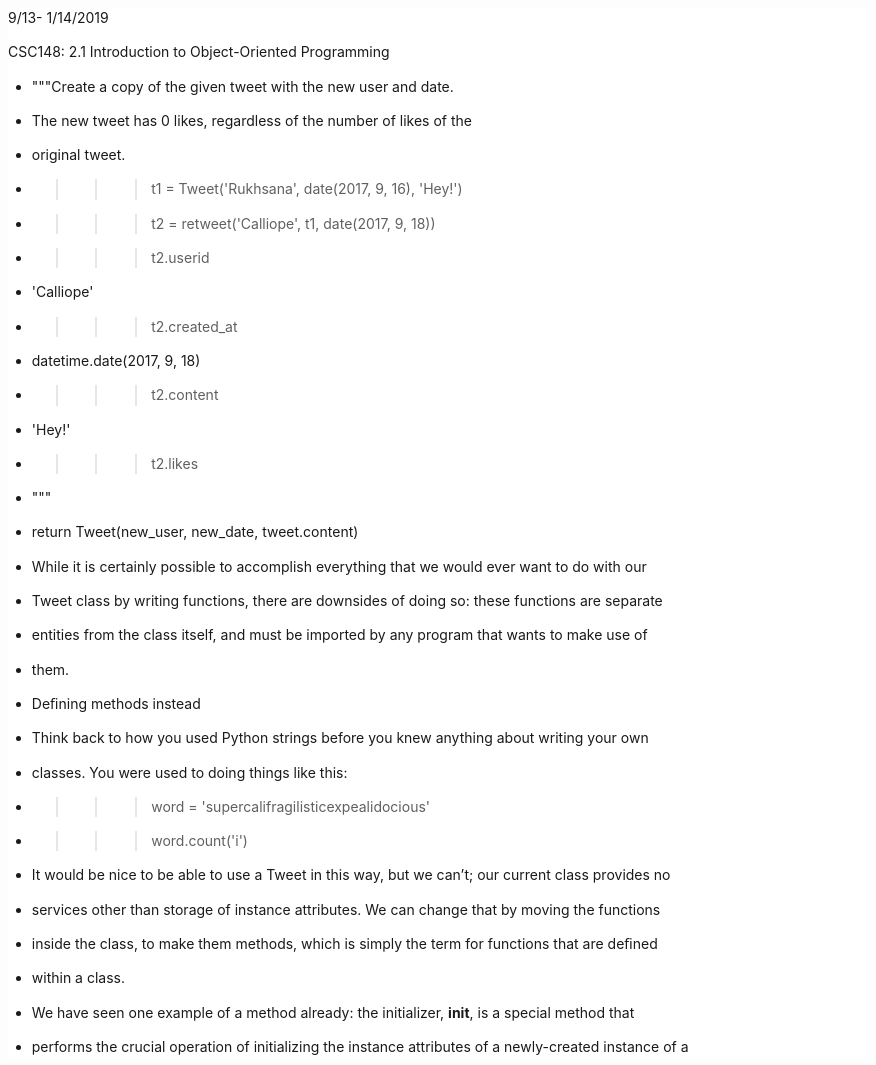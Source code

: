 9/13- 1/14/2019

CSC148: 2.1 Introduction to Object-Oriented Programming

- """Create a copy of the given tweet with the new user and date.

- The new tweet has 0 likes, regardless of the number of likes of the

- original tweet.

- >>> t1 = Tweet('Rukhsana', date(2017, 9, 16), 'Hey!')

- >>> t2 = retweet('Calliope', t1, date(2017, 9, 18))

- >>> t2.userid

- 'Calliope'

- >>> t2.created_at

- datetime.date(2017, 9, 18)

- >>> t2.content

- 'Hey!'

- >>> t2.likes

- """

- return Tweet(new_user, new_date, tweet.content)

- While it is certainly possible to accomplish everything that we would ever want to do with our

- Tweet class by writing functions, there are downsides of doing so: these functions are separate

- entities from the class itself, and must be imported by any program that wants to make use of

- them.

- Deﬁning methods instead

- Think back to how you used Python strings before you knew anything about writing your own

- classes. You were used to doing things like this:

- >>> word = 'supercalifragilisticexpealidocious'

- >>> word.count('i')

- It would be nice to be able to use a Tweet in this way, but we can’t; our current class provides no

- services other than storage of instance attributes. We can change that by moving the functions

- inside the class, to make them methods, which is simply the term for functions that are deﬁned

- within a class.

- We have seen one example of a method already: the initializer,  __init__, is a special method that

- performs the crucial operation of initializing the instance attributes of a newly-created instance of a
